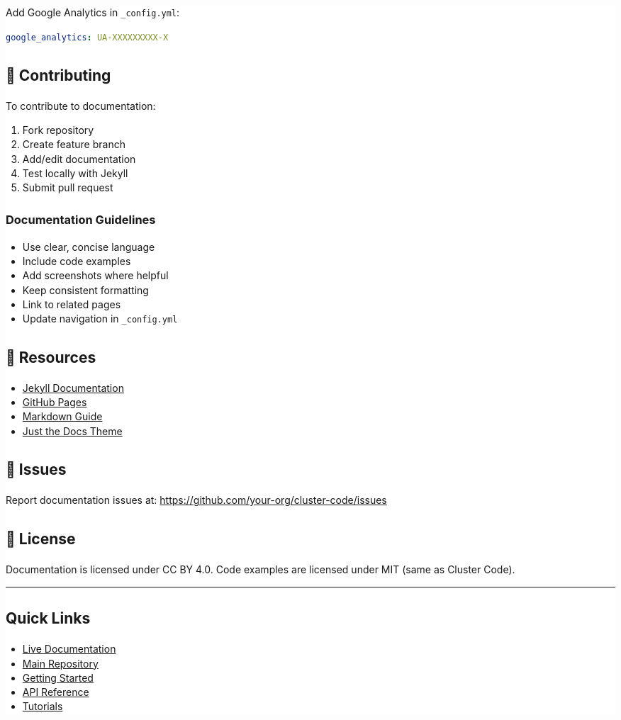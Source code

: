 Add Google Analytics in `_config.yml`:

```yaml
google_analytics: UA-XXXXXXXXX-X
```

## 🤝 Contributing

To contribute to documentation:

1. Fork repository
2. Create feature branch
3. Add/edit documentation
4. Test locally with Jekyll
5. Submit pull request

### Documentation Guidelines

- Use clear, concise language
- Include code examples
- Add screenshots where helpful
- Keep consistent formatting
- Link to related pages
- Update navigation in `_config.yml`

## 📖 Resources

- [Jekyll Documentation](https://jekyllrb.com/docs/)
- [GitHub Pages](https://pages.github.com/)
- [Markdown Guide](https://www.markdownguide.org/)
- [Just the Docs Theme](https://just-the-docs.github.io/just-the-docs/)

## 🐛 Issues

Report documentation issues at: https://github.com/your-org/cluster-code/issues

## 📜 License

Documentation is licensed under CC BY 4.0.
Code examples are licensed under MIT (same as Cluster Code).

---

## Quick Links

- [Live Documentation](https://your-org.github.io/cluster-code)
- [Main Repository](https://github.com/your-org/cluster-code)
- [Getting Started](/guides/getting-started)
- [API Reference](/api/commands)
- [Tutorials](/tutorials/first-cluster)
